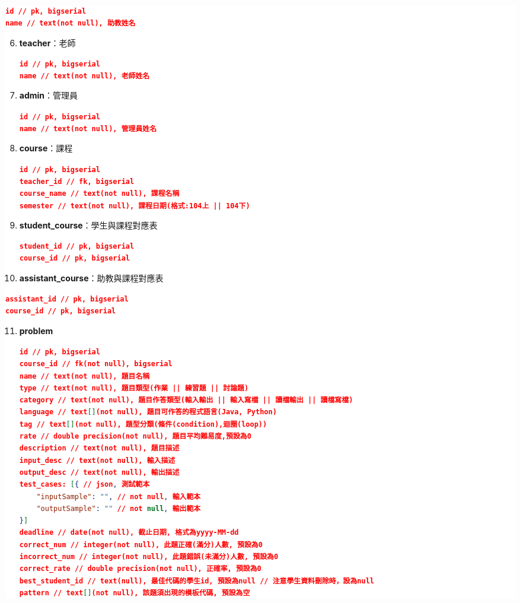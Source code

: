    ```json
   id // pk, bigserial
   name // text(not null), 助教姓名
   ```

6. **teacher**：老師

   ```json
   id // pk, bigserial
   name // text(not null), 老師姓名
   ```

7. **admin**：管理員

   ```json
   id // pk, bigserial
   name // text(not null), 管理員姓名
   ```

8. **course**：課程

   ```json
   id // pk, bigserial
   teacher_id // fk, bigserial
   course_name // text(not null), 課程名稱
   semester // text(not null), 課程日期(格式:104上 || 104下)
   ```

9. **student_course**：學生與課程對應表

   ```json
   student_id // pk, bigserial
   course_id // pk, bigserial
   ```

10. **assistant_course**：助教與課程對應表

   ```json
   assistant_id // pk, bigserial
   course_id // pk, bigserial
   ```

11. **problem**

    ```json
    id // pk, bigserial
    course_id // fk(not null), bigserial
    name // text(not null), 題目名稱
    type // text(not null), 題目類型(作業 || 練習題 || 討論題)
    category // text(not null), 題目作答類型(輸入輸出 || 輸入寫檔 || 讀檔輸出 || 讀檔寫檔)
    language // text[](not null), 題目可作答的程式語言(Java, Python)
    tag // text[](not null), 題型分類(條件(condition),迴圈(loop))
    rate // double precision(not null), 題目平均難易度,預設為0
    description // text(not null), 題目描述
    input_desc // text(not null), 輸入描述
    output_desc // text(not null), 輸出描述
    test_cases: [{ // json, 測試範本
    	"inputSample": "", // not null, 輸入範本
      	"outputSample": "" // not null, 輸出範本
    }]
    deadline // date(not null), 截止日期, 格式為yyyy-MM-dd
    correct_num // integer(not null), 此題正確(滿分)人數, 預設為0
    incorrect_num // integer(not null), 此題錯誤(未滿分)人數, 預設為0
    correct_rate // double precision(not null), 正確率, 預設為0
    best_student_id // text(null), 最佳代碼的學生id, 預設為null // 注意學生資料刪除時，設為null
    pattern // text[](not null), 該題須出現的模板代碼, 預設為空
    ```
